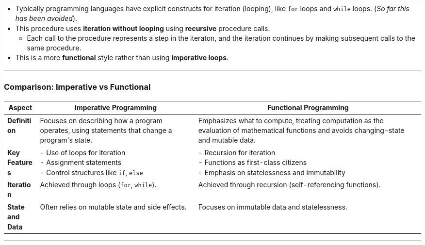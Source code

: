 - Typically programming languages have explicit constructs for iteration (looping), like `for` loops and `while` loops. (_So far this has been avoided_).
- This procedure uses **iteration without looping** using  **recursive** procedure calls.
  - Each call to the procedure represents a step in the iteraton, and the iteration continues by making subsequent calls to the same procedure.
- This is a more **functional** style rather than using **imperative loops**.

---

### Comparison: Imperative vs Functional

<table>
    <thead>
        <tr>
            <th>Aspect</th>
            <th>Imperative Programming</th>
            <th>Functional Programming</th>
        </tr>
    </thead>
    <tbody>
        <tr>
            <td><strong>Definition</strong></td>
            <td>Focuses on describing how a program operates, using statements that change a program's state.</td>
            <td>Emphasizes what to compute, treating computation as the evaluation of mathematical functions and avoids changing-state and mutable data.</td>
        </tr>
        <tr>
            <td><strong>Key Features</strong></td>
            <td>- Use of loops for iteration<br>- Assignment statements<br>- Control structures like <code>if</code>, <code>else</code></td>
            <td>- Recursion for iteration<br>- Functions as first-class citizens<br>- Emphasis on statelessness and immutability</td>
        </tr>
        <tr>
            <td><strong>Iteration</strong></td>
            <td>Achieved through loops (<code>for</code>, <code>while</code>).</td>
            <td>Achieved through recursion (self-referencing functions).</td>
        </tr>
        <tr>
            <td><strong>State and Data</strong></td>
            <td>Often relies on mutable state and side effects.</td>
            <td>Focuses on immutable data and statelessness.</td>
        </tr>
    </tbody>
</table>

---
